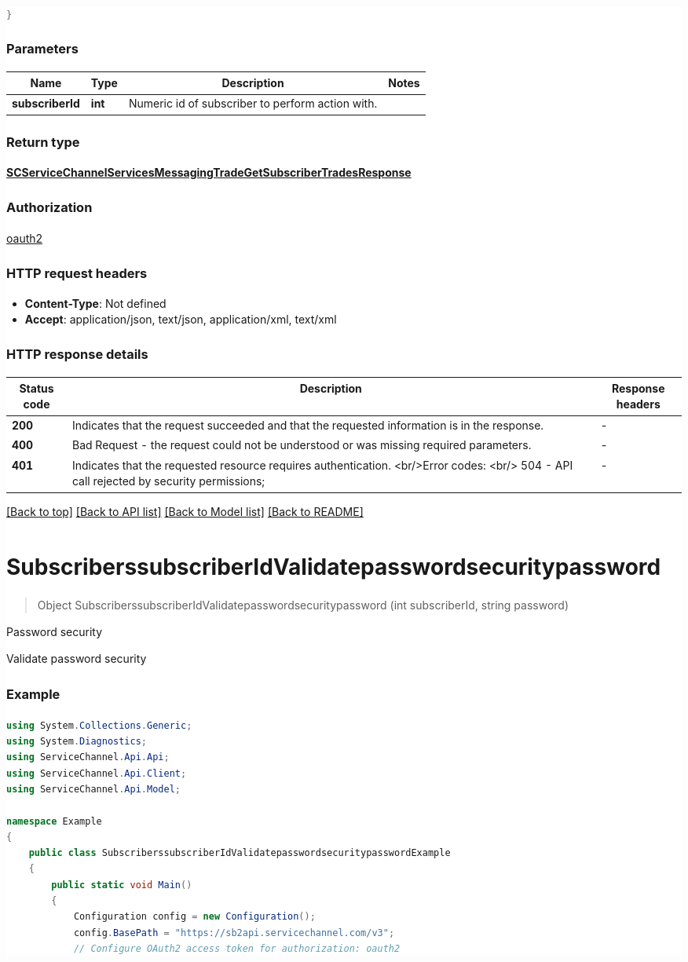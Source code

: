 ```csharp
}
```

### Parameters

| Name | Type | Description | Notes |
|------|------|-------------|-------|
| **subscriberId** | **int** | Numeric id of subscriber to perform action with. |  |

### Return type

[**SCServiceChannelServicesMessagingTradeGetSubscriberTradesResponse**](SCServiceChannelServicesMessagingTradeGetSubscriberTradesResponse.md)

### Authorization

[oauth2](../README.md#oauth2)

### HTTP request headers

 - **Content-Type**: Not defined
 - **Accept**: application/json, text/json, application/xml, text/xml


### HTTP response details
| Status code | Description | Response headers |
|-------------|-------------|------------------|
| **200** | Indicates that the request succeeded and that the requested information is in the response. |  -  |
| **400** | Bad Request - the request could not be understood or was missing required parameters. |  -  |
| **401** | Indicates that the requested resource requires authentication.              &lt;br/&gt;Error codes:              &lt;br/&gt; 504 - API call rejected by security permissions; |  -  |

[[Back to top]](#) [[Back to API list]](../README.md#documentation-for-api-endpoints) [[Back to Model list]](../README.md#documentation-for-models) [[Back to README]](../README.md)

<a id="subscriberssubscriberidvalidatepasswordsecuritypassword"></a>
# **SubscriberssubscriberIdValidatepasswordsecuritypassword**
> Object SubscriberssubscriberIdValidatepasswordsecuritypassword (int subscriberId, string password)

Password security

Validate password security

### Example
```csharp
using System.Collections.Generic;
using System.Diagnostics;
using ServiceChannel.Api.Api;
using ServiceChannel.Api.Client;
using ServiceChannel.Api.Model;

namespace Example
{
    public class SubscriberssubscriberIdValidatepasswordsecuritypasswordExample
    {
        public static void Main()
        {
            Configuration config = new Configuration();
            config.BasePath = "https://sb2api.servicechannel.com/v3";
            // Configure OAuth2 access token for authorization: oauth2
```